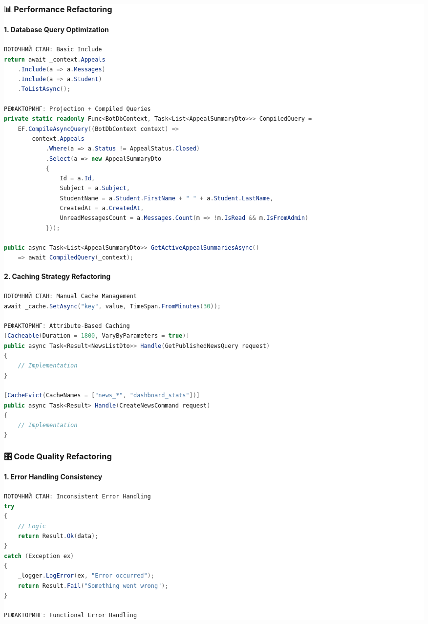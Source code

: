 ### 📊 **Performance Refactoring**

#### 1. **Database Query Optimization**
```csharp
ПОТОЧНИЙ СТАН: Basic Include
return await _context.Appeals
    .Include(a => a.Messages)
    .Include(a => a.Student)
    .ToListAsync();

РЕФАКТОРИНГ: Projection + Compiled Queries
private static readonly Func<BotDbContext, Task<List<AppealSummaryDto>>> CompiledQuery =
    EF.CompileAsyncQuery((BotDbContext context) =>
        context.Appeals
            .Where(a => a.Status != AppealStatus.Closed)
            .Select(a => new AppealSummaryDto
            {
                Id = a.Id,
                Subject = a.Subject,
                StudentName = a.Student.FirstName + " " + a.Student.LastName,
                CreatedAt = a.CreatedAt,
                UnreadMessagesCount = a.Messages.Count(m => !m.IsRead && m.IsFromAdmin)
            }));

public async Task<List<AppealSummaryDto>> GetActiveAppealSummariesAsync()
    => await CompiledQuery(_context);
```

#### 2. **Caching Strategy Refactoring**
```csharp
ПОТОЧНИЙ СТАН: Manual Cache Management
await _cache.SetAsync("key", value, TimeSpan.FromMinutes(30));

РЕФАКТОРИНГ: Attribute-Based Caching
[Cacheable(Duration = 1800, VaryByParameters = true)]
public async Task<Result<NewsListDto>> Handle(GetPublishedNewsQuery request)
{
    // Implementation
}

[CacheEvict(CacheNames = ["news_*", "dashboard_stats"])]
public async Task<Result> Handle(CreateNewsCommand request)
{
    // Implementation  
}
```

### 🎛️ **Code Quality Refactoring**

#### 1. **Error Handling Consistency**
```csharp
ПОТОЧНИЙ СТАН: Inconsistent Error Handling
try 
{
    // Logic
    return Result.Ok(data);
}
catch (Exception ex)
{
    _logger.LogError(ex, "Error occurred");
    return Result.Fail("Something went wrong");
}

РЕФАКТОРИНГ: Functional Error Handling
```